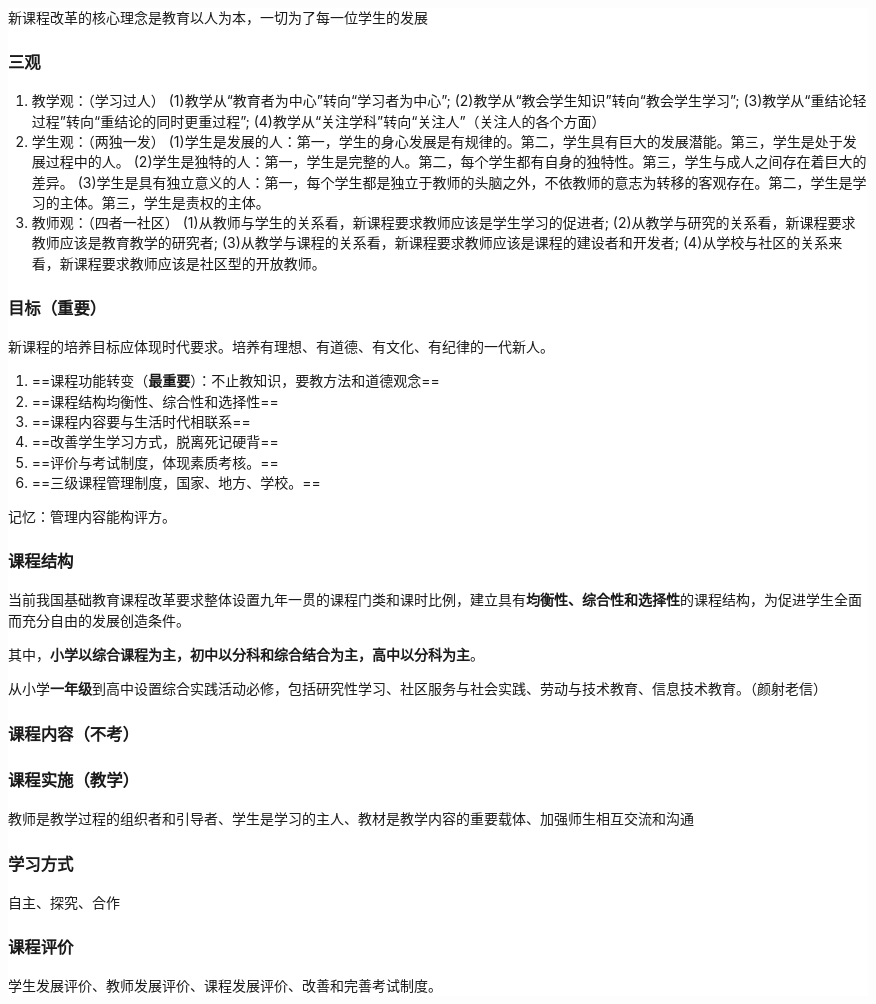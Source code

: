 新课程改革的核心理念是教育以人为本，一切为了每一位学生的发展

### 三观

1. 教学观：（学习过人）
   (1)教学从“教育者为中心”转向“学习者为中心”;
   (2)教学从“教会学生知识”转向“教会学生学习”;
   (3)教学从“重结论轻过程”转向“重结论的同时更重过程”;
   (4)教学从“关注学科”转向“关注人”（关注人的各个方面）
2. 学生观：（两独一发）
   (1)学生是发展的人：第一，学生的身心发展是有规律的。第二，学生具有巨大的发展潜能。第三，学生是处于发展过程中的人。
   (2)学生是独特的人：第一，学生是完整的人。第二，每个学生都有自身的独特性。第三，学生与成人之间存在着巨大的差异。
   (3)学生是具有独立意义的人：第一，每个学生都是独立于教师的头脑之外，不依教师的意志为转移的客观存在。第二，学生是学习的主体。第三，学生是责权的主体。
3. 教师观：（四者一社区）
   (1)从教师与学生的关系看，新课程要求教师应该是学生学习的促进者;
   (2)从教学与研究的关系看，新课程要求教师应该是教育教学的研究者;
   (3)从教学与课程的关系看，新课程要求教师应该是课程的建设者和开发者;
   (4)从学校与社区的关系来看，新课程要求教师应该是社区型的开放教师。

### 目标（重要）

新课程的培养目标应体现时代要求。培养有理想、有道德、有文化、有纪律的一代新人。

1. ==课程功能转变（**最重要**）：不止教知识，要教方法和道德观念==
2. ==课程结构均衡性、综合性和选择性==
3. ==课程内容要与生活时代相联系==
4. ==改善学生学习方式，脱离死记硬背==
5. ==评价与考试制度，体现素质考核。==
6. ==三级课程管理制度，国家、地方、学校。==

记忆：管理内容能构评方。

### 课程结构

当前我国基础教育课程改革要求整体设置九年一贯的课程门类和课时比例，建立具有**均衡性、综合性和选择性**的课程结构，为促进学生全面而充分自由的发展创造条件。

其中，**小学以综合课程为主，初中以分科和综合结合为主，高中以分科为主**。

从小学**一年级**到高中设置综合实践活动必修，包括研究性学习、社区服务与社会实践、劳动与技术教育、信息技术教育。（颜射老信）

### 课程内容（不考）

### 课程实施（教学）

教师是教学过程的组织者和引导者、学生是学习的主人、教材是教学内容的重要载体、加强师生相互交流和沟通

### 学习方式

自主、探究、合作

### 课程评价

学生发展评价、教师发展评价、课程发展评价、改善和完善考试制度。
